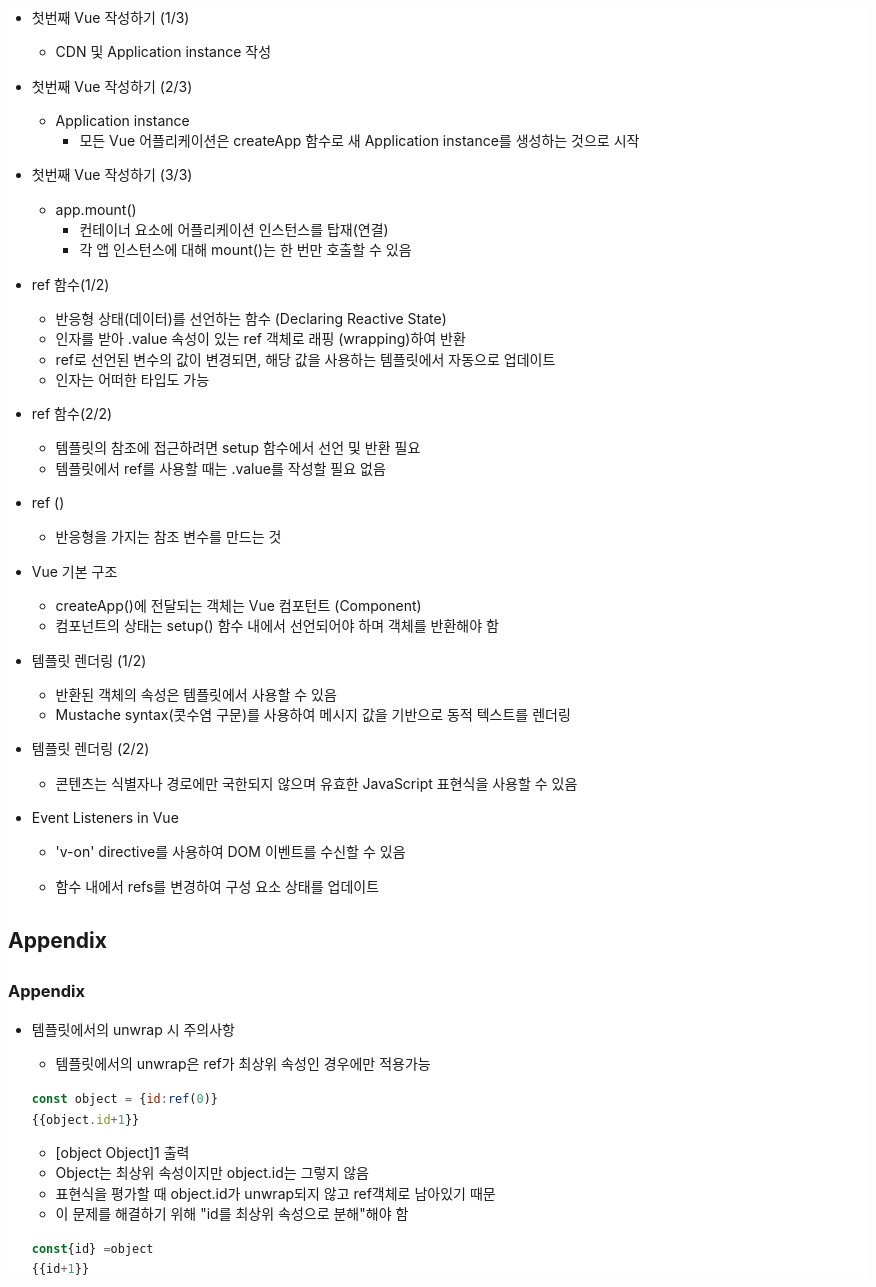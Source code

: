 - 첫번째 Vue 작성하기 (1/3)
    - CDN 및 Application instance 작성
- 첫번째 Vue 작성하기 (2/3)
    - Application instance
        - 모든 Vue 어플리케이션은 createApp 함수로 새 Application instance를 생성하는 것으로 시작
- 첫번째 Vue 작성하기 (3/3)
    - app.mount()
        - 컨테이너 요소에 어플리케이션 인스턴스를 탑재(연결)
        - 각 앱 인스턴스에 대해 mount()는 한 번만 호출할 수 있음

- ref 함수(1/2)
    - 반응형 상태(데이터)를 선언하는 함수 (Declaring Reactive State)
    - 인자를 받아 .value 속성이 있는 ref 객체로 래핑 (wrapping)하여 반환
    - ref로 선언된 변수의 값이 변경되면, 해당 값을 사용하는 템플릿에서 자동으로 업데이트 
    - 인자는 어떠한 타입도 가능

- ref 함수(2/2)
    - 템플릿의 참조에 접근하려면 setup 함수에서 선언 및 반환 필요
    - 템플릿에서 ref를 사용할 때는 .value를 작성할 필요 없음

- ref ()    
    - 반응형을 가지는 참조 변수를 만드는 것

- Vue 기본 구조
    - createApp()에 전달되는 객체는 Vue 컴포턴트 (Component)
    - 컴포넌트의 상태는 setup() 함수 내에서 선언되어야 하며 객체를 반환해야 함

- 템플릿 렌더링 (1/2)
    - 반환된 객체의 속성은 템플릿에서 사용할 수 있음
    - Mustache syntax(콧수염 구문)를 사용하여 메시지 값을 기반으로 동적 텍스트를 렌더링

- 템플릿 렌더링 (2/2)
    - 콘텐츠는 식별자나 경로에만 국한되지 않으며 유효한 JavaScript 표현식을 사용할 수 있음

- Event Listeners in Vue
    - 'v-on' directive를 사용하여 DOM 이벤트를 수신할 수 있음

    - 함수 내에서 refs를 변경하여 구성 요소 상태를 업데이트

## Appendix
### Appendix
- 템플릿에서의 unwrap 시 주의사항 
    - 템플릿에서의 unwrap은 ref가 최상위 속성인 경우에만 적용가능

    ``` js
    const object = {id:ref(0)}
    {{object.id+1}}
    ```

    - [object Object]1 출력
    - Object는 최상위 속성이지만 object.id는 그렇지 않음
    - 표현식을 평가할 때 object.id가 unwrap되지 않고 ref객체로 남아있기 때문
    - 이 문제를 해결하기 위해 "id를 최상위 속성으로 분해"해야 함

    ``` js
    const{id} =object
    {{id+1}}
    ```
